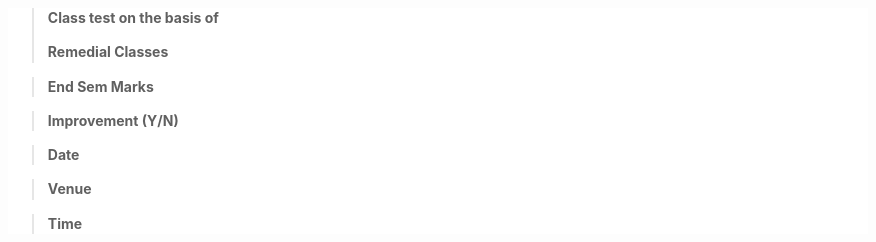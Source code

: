 </blockquote></th>
<th rowspan="4"><blockquote>
<p><strong>Class test on the basis of</strong></p>
<p><strong>Remedial Classes</strong></p>
</blockquote></th>
<th rowspan="4"><blockquote>
<p><strong>End Sem Marks</strong></p>
</blockquote></th>
<th rowspan="4"><blockquote>
<p><strong>Improvement (Y/N)</strong></p>
</blockquote></th>
</tr>
<tr class="odd">
<th><blockquote>
<p><strong>Date</strong></p>
</blockquote></th>
<th></th>
<th></th>
<th></th>
<th></th>
<th></th>
<th></th>
</tr>
<tr class="header">
<th><blockquote>
<p><strong>Venue</strong></p>
</blockquote></th>
<th></th>
<th></th>
<th></th>
<th></th>
<th></th>
<th></th>
</tr>
<tr class="odd">
<th><blockquote>
<p><strong>Time</strong></p>
</blockquote></th>
<th></th>
<th></th>
<th></th>
<th></th>
<th></th>
<th></th>
</tr>
</thead>
<tbody>
<tr class="odd">
<td></td>
<td></td>
<td></td>
<td></td>
<td></td>
<td></td>
<td></td>
<td></td>
<td></td>
<td></td>
<td></td>
<td></td>
<td></td>
<td></td>
<td></td>
</tr>